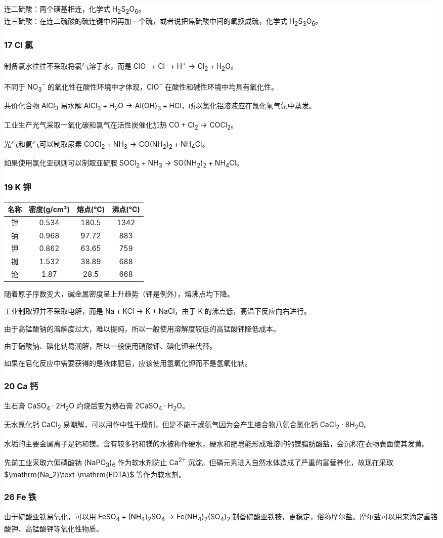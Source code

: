 连二硫酸：两个磺基相连，化学式 $\mathrm{H_2S_2O_6}$。  
连三硫酸：在连二硫酸的硫连键中间再加一个硫，或者说把焦硫酸中间的氧换成硫，化学式 $\mathrm{H_2S_3O_6}$。


### $17$ $\mathrm{Cl}$ 氯

制备氯水往往不采取将氯气溶于水，而是 $\mathrm{ClO^-+Cl^-+H^+\to Cl_2+H_2O}$。

不同于 $\mathrm{NO_3^-}$ 的氧化性在酸性环境中才体现，$\mathrm{ClO^-}$ 在酸性和碱性环境中均具有氧化性。

共价化合物 $\mathrm{AlCl_3}$ 易水解 $\mathrm{AlCl_3+H_2O\to Al(OH)_3+HCl}$，所以氯化铝溶液应在氯化氢气氛中蒸发。

工业生产光气采取一氧化碳和氯气在活性炭催化加热 $\mathrm{CO+Cl_2\to COCl_2}$。

光气和氨气可以制取尿素 $\mathrm{COCl_2+NH_3\to CO(NH_2)_2+NH_4Cl}$。

如果使用氯化亚砜则可以制取亚硫胺 $\mathrm{SOCl_2+NH_3\to SO(NH_2)_2+NH_4Cl}$。

### $19$ $\mathrm{K}$ 钾

|名称|密度(g/cm³)|熔点(℃)|沸点(℃)|
|:-:|:-:|:-:|:-:|
|锂|$0.534$|$180.5$|$1342$|
|钠|$0.968$|$97.72$|$883$|
|钾|$0.862$|$63.65$|$759$|
|铷|$1.532$|$38.89$|$688$|
|铯|$1.87$|$28.5$|$668$|

随着原子序数变大，碱金属密度呈上升趋势（钾是例外），熔沸点均下降。

工业制取钾并不采取电解，而是 $\mathrm{Na+KCl\to K+NaCl}$，由于 $\mathrm K$ 的沸点低，高温下反应向右进行。

由于高锰酸钠的溶解度过大，难以提纯，所以一般使用溶解度较低的高锰酸钾降低成本。  

由于硝酸钠、碘化钠易潮解，所以一般使用硝酸钾、碘化钾来代替。

如果在皂化反应中需要获得的是液体肥皂，应该使用氢氧化钾而不是氢氧化钠。

### $20$ $\mathrm{Ca}$ 钙

生石膏 $\mathrm{CaSO_4·2H_2O}$ 灼烧后变为熟石膏 $\mathrm{2CaSO_4·H_2O}$。

无水氯化钙 $\mathrm{CaCl_2}$ 易潮解，可以用作中性干燥剂，但是不能干燥氨气因为会产生络合物八氨合氯化钙 $\mathrm{CaCl_2·8H_2O}$。

水垢的主要金属离子是钙和镁。含有较多钙和镁的水被称作硬水，硬水和肥皂能形成难溶的钙镁脂肪酸盐，会沉积在衣物表面使其发黄。

先前工业采取六偏磷酸钠 $\mathrm{(NaPO_3)_6}$ 作为软水剂防止 $\mathrm{Ca^{2+} }$ 沉淀。但磷元素进入自然水体造成了严重的富营养化，故现在采取 $\mathrm{Na_2}\text-\mathrm{EDTA}$ 等作为软水剂。

### $26$ $\mathrm{Fe}$ 铁

由于硫酸亚铁易氧化，可以用 $\mathrm{FeSO_4+(NH_4)_2SO_4\to Fe(NH_4)_2(SO_4)_2}$ 制备硫酸亚铁铵，更稳定，俗称摩尔盐。摩尔盐可以用来滴定重铬酸钾、高锰酸钾等氧化性物质。

